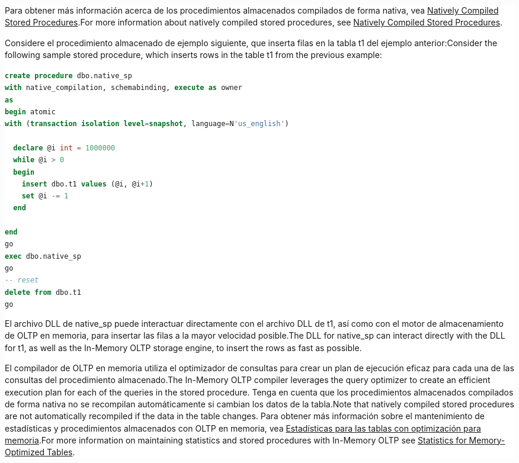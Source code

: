  <span data-ttu-id="69aa3-140">Para obtener más información acerca de los procedimientos almacenados compilados de forma nativa, vea [Natively Compiled Stored Procedures](natively-compiled-stored-procedures.md).</span><span class="sxs-lookup"><span data-stu-id="69aa3-140">For more information about natively compiled stored procedures, see [Natively Compiled Stored Procedures](natively-compiled-stored-procedures.md).</span></span>  
  
 <span data-ttu-id="69aa3-141">Considere el procedimiento almacenado de ejemplo siguiente, que inserta filas en la tabla t1 del ejemplo anterior:</span><span class="sxs-lookup"><span data-stu-id="69aa3-141">Consider the following sample stored procedure, which inserts rows in the table t1 from the previous example:</span></span>  
  
```sql  
create procedure dbo.native_sp  
with native_compilation, schemabinding, execute as owner  
as  
begin atomic  
with (transaction isolation level=snapshot, language=N'us_english')  
  
  declare @i int = 1000000  
  while @i > 0  
  begin  
    insert dbo.t1 values (@i, @i+1)  
    set @i -= 1  
  end  
  
end  
go  
exec dbo.native_sp  
go  
-- reset  
delete from dbo.t1  
go  
```  
  
 <span data-ttu-id="69aa3-142">El archivo DLL de native_sp puede interactuar directamente con el archivo DLL de t1, así como con el motor de almacenamiento de OLTP en memoria, para insertar las filas a la mayor velocidad posible.</span><span class="sxs-lookup"><span data-stu-id="69aa3-142">The DLL for native_sp can interact directly with the DLL for t1, as well as the In-Memory OLTP storage engine, to insert the rows as fast as possible.</span></span>  
  
 <span data-ttu-id="69aa3-143">El compilador de OLTP en memoria utiliza el optimizador de consultas para crear un plan de ejecución eficaz para cada una de las consultas del procedimiento almacenado.</span><span class="sxs-lookup"><span data-stu-id="69aa3-143">The In-Memory OLTP compiler leverages the query optimizer to create an efficient execution plan for each of the queries in the stored procedure.</span></span> <span data-ttu-id="69aa3-144">Tenga en cuenta que los procedimientos almacenados compilados de forma nativa no se recompilan automáticamente si cambian los datos de la tabla.</span><span class="sxs-lookup"><span data-stu-id="69aa3-144">Note that natively compiled stored procedures are not automatically recompiled if the data in the table changes.</span></span> <span data-ttu-id="69aa3-145">Para obtener más información sobre el mantenimiento de estadísticas y procedimientos almacenados con OLTP en memoria, vea [Estadísticas para las tablas con optimización para memoria](memory-optimized-tables.md).</span><span class="sxs-lookup"><span data-stu-id="69aa3-145">For more information on maintaining statistics and stored procedures with In-Memory OLTP see [Statistics for Memory-Optimized Tables](memory-optimized-tables.md).</span></span>  
  